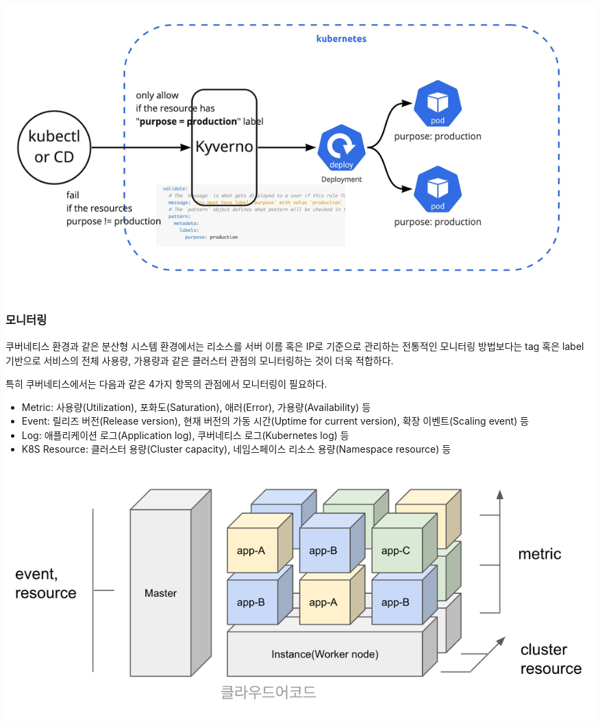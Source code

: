![kyverno-opa](assets/kyverno-opa.jpg)

### 모니터링

쿠버네티스 환경과 같은 분산형 시스템 환경에서는 리소스를 서버 이름 혹은 IP로 기준으로 관리하는 전통적인 모니터링 방법보다는 tag 혹은 label 기반으로 서비스의 전체 사용량, 가용량과 같은 클러스터 관점의 모니터링하는 것이 더욱 적합하다.

특히 쿠버네티스에서는 다음과 같은 4가지 항목의 관점에서 모니터링이 필요하다.

* Metric: 사용량(Utilization), 포화도(Saturation), 애러(Error), 가용량(Availability) 등
* Event: 릴리즈 버전(Release version), 현재 버전의 가동 시간(Uptime for current version), 확장 이벤트(Scaling event) 등
* Log: 애플리케이션 로그(Application log), 쿠버네티스 로그(Kubernetes log) 등
* K8S Resource: 클러스터 용량(Cluster capacity), 네임스페이스 리소스 용량(Namespace resource) 등

![monitoring-categories](assets/monitoring-categories.png)
